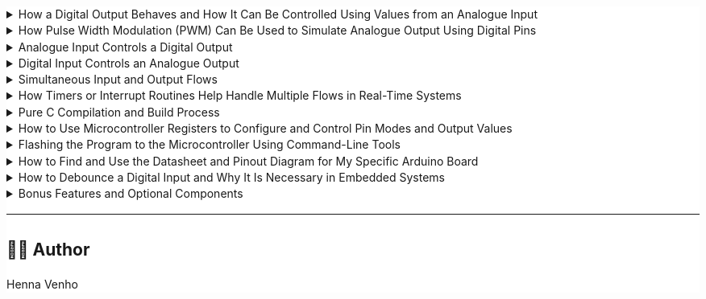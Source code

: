 
<details id="how-a-digital-output-behaves-and-how-it-can-be-controlled-using-values-from-an-analogue-input"><summary>How a Digital Output Behaves and How It Can Be Controlled Using Values from an Analogue Input</summary></details>


<details id="how-pulse-width-modulation-PWM-can-be-used-to-simulate-analogue-output-using-digital-pins"><summary>How Pulse Width Modulation (PWM) Can Be Used to Simulate Analogue Output Using Digital Pins</summary></details>


<details id="analogue-input-controls-digital-output"><summary>Analogue Input Controls a Digital Output</summary></details>


<details id="digital-input-controls-analogue-output"><summary>Digital Input Controls an Analogue Output</summary></details>


<details id="simultaneous-io-flows"><summary>Simultaneous Input and Output Flows</summary></details>


<details id="how-timers-or-interrupt-routines-help-handle-multiple-flows-in-real-time-systems"><summary>How Timers or Interrupt Routines Help Handle Multiple Flows in Real-Time Systems</summary></details>


<details id="pure-c-compilation"><summary>Pure C Compilation and Build Process</summary></details>


<details id="how-to-use-microcontroller-registers-to-configure-and-control-pin-modes-and-output-values"><summary>How to Use Microcontroller Registers to Configure and Control Pin Modes and Output Values</summary></details>


<details id="flashing-with-avrdude"><summary>Flashing the Program to the Microcontroller Using Command-Line Tools</summary></details>


<details id="how-to-find-and-use-the-datasheet-and-pinout-diagram-for-my-specific-arduino-board"><summary>How to Find and Use the Datasheet and Pinout Diagram for My Specific Arduino Board</summary></details>


<details id="how-to-debounce-a-digital-input-and-why-it-is-necessary-in-embedded-systems"><summary>How to Debounce a Digital Input and Why It Is Necessary in Embedded Systems</summary></details>


<details id="bonus-features-and-optional-components"><summary>Bonus Features and Optional Components</summary></details>

---

## :female_detective: Author
Henna Venho
